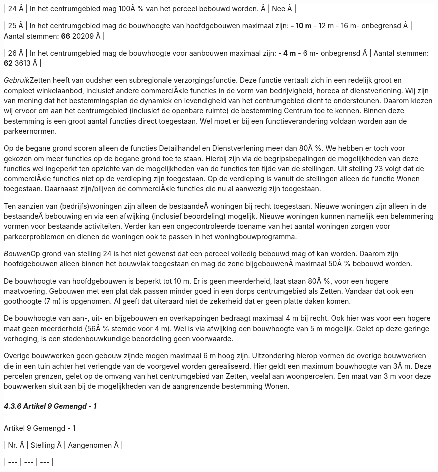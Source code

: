 | 24   Â | In het centrumgebied mag 100Â % van het perceel bebouwd worden.   Â | Nee   Â |

| 25   Â | In het centrumgebied mag de bouwhoogte van hoofdgebouwen maximaal zijn: **\- 10 m** \- 12 m \- 16 m\- onbegrensd   Â | Aantal stemmen:  **66** 20209   Â |

| 26   Â | In het centrumgebied mag de bouwhoogte voor aanbouwen maximaal zijn: **\- 4 m** \- 6 m\- onbegrensd   Â | Aantal stemmen: **62** 3613   Â |

*Gebruik*Zetten heeft van oudsher een subregionale verzorgingsfunctie. Deze functie vertaalt zich in een redelijk groot en compleet winkelaanbod, inclusief andere commerciÃ«le functies in de vorm van bedrijvigheid, horeca of dienstverlening. Wij zijn van mening dat het bestemmingsplan de dynamiek en levendigheid van het centrumgebied dient te ondersteunen. Daarom kiezen wij ervoor om aan het centrumgebied (inclusief de openbare ruimte) de bestemming Centrum toe te kennen. Binnen deze bestemming is een groot aantal functies direct toegestaan. Wel moet er bij een functieverandering voldaan worden aan de parkeernormen.

Op de begane grond scoren alleen de functies Detailhandel en Dienstverlening meer dan 80Â %. We hebben er toch voor gekozen om meer functies op de begane grond toe te staan. Hierbij zijn via de begripsbepalingen de mogelijkheden van deze functies wel ingeperkt ten opzichte van de mogelijkheden van de functies ten tijde van de stellingen. Uit stelling 23 volgt dat de commerciÃ«le functies niet op de verdieping zijn toegestaan. Op de verdieping is vanuit de stellingen alleen de functie Wonen toegestaan. Daarnaast zijn/blijven de commerciÃ«le functies die nu al aanwezig zijn toegestaan.

Ten aanzien van (bedrijfs)woningen zijn alleen de bestaandeÂ woningen bij recht toegestaan. Nieuwe woningen zijn alleen in de bestaandeÂ bebouwing en via een afwijking (inclusief beoordeling) mogelijk. Nieuwe woningen kunnen namelijk een belemmering vormen voor bestaande activiteiten. Verder kan een ongecontroleerde toename van het aantal woningen zorgen voor parkeerproblemen en dienen de woningen ook te passen in het woningbouwprogramma.

*Bouwen*Op grond van stelling 24 is het niet gewenst dat een perceel volledig bebouwd mag of kan worden. Daarom zijn hoofdgebouwen alleen binnen het bouwvlak toegestaan en mag de zone bijgebouwenÂ maximaal 50Â % bebouwd worden.

De bouwhoogte van hoofdgebouwen is beperkt tot 10 m. Er is geen meerderheid, laat staan 80Â %, voor een hogere maatvoering. Gebouwen met een plat dak passen minder goed in een dorps centrumgebied als Zetten. Vandaar dat ook een goothoogte (7 m) is opgenomen. Al geeft dat uiteraard niet de zekerheid dat er geen platte daken komen.

De bouwhoogte van aan\-, uit\- en bijgebouwen en overkappingen bedraagt maximaal 4 m bij recht. Ook hier was voor een hogere maat geen meerderheid (56Â % stemde voor 4 m). Wel is via afwijking een bouwhoogte van 5 m mogelijk. Gelet op deze geringe verhoging, is een stedenbouwkundige beoordeling geen voorwaarde.

Overige bouwwerken geen gebouw zijnde mogen maximaal 6 m hoog zijn. Uitzondering hierop vormen de overige bouwwerken die in een tuin achter het verlengde van de voorgevel worden gerealiseerd. Hier geldt een maximum bouwhoogte van 3Â m. Deze percelen grenzen, gelet op de omvang van het centrumgebied van Zetten, veelal aan woonpercelen. Een maat van 3 m voor deze bouwwerken sluit aan bij de mogelijkheden van de aangrenzende bestemming Wonen.

##### 4\.3\.6 Artikel 9 Gemengd \- 1

Artikel 9 Gemengd \- 1

| Nr.   Â | Stelling   Â | Aangenomen   Â |

| --- | --- | --- |
